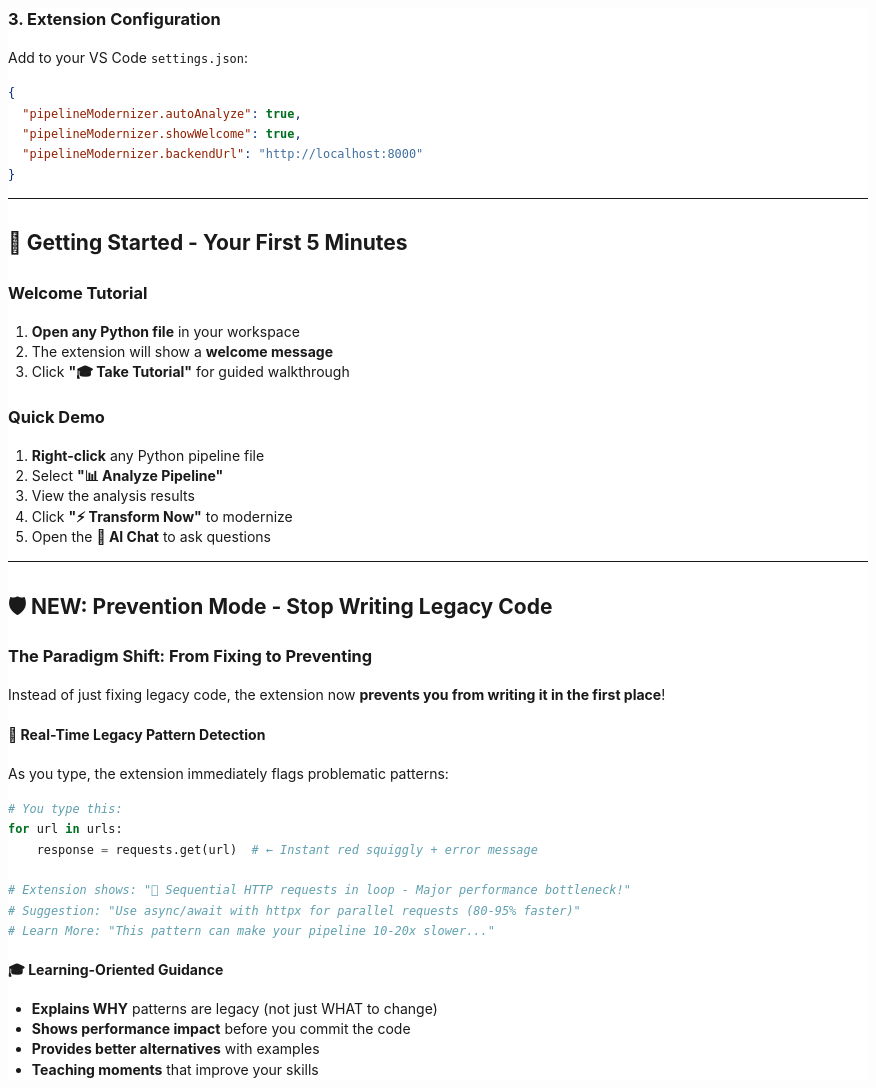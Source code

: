 ### 3. Extension Configuration

Add to your VS Code `settings.json`:

```json
{
  "pipelineModernizer.autoAnalyze": true,
  "pipelineModernizer.showWelcome": true,
  "pipelineModernizer.backendUrl": "http://localhost:8000"
}
```

---

## 🎯 Getting Started - Your First 5 Minutes

### Welcome Tutorial

1. **Open any Python file** in your workspace
2. The extension will show a **welcome message**
3. Click **"🎓 Take Tutorial"** for guided walkthrough

### Quick Demo

1. **Right-click** any Python pipeline file
2. Select **"📊 Analyze Pipeline"**
3. View the analysis results
4. Click **"⚡ Transform Now"** to modernize
5. Open the **🤖 AI Chat** to ask questions

---

## 🛡️ **NEW: Prevention Mode - Stop Writing Legacy Code**

### The Paradigm Shift: From Fixing to Preventing

Instead of just fixing legacy code, the extension now **prevents you from writing it in the first place**!

#### 🚨 **Real-Time Legacy Pattern Detection**
As you type, the extension immediately flags problematic patterns:

```python
# You type this:
for url in urls:
    response = requests.get(url)  # ← Instant red squiggly + error message

# Extension shows: "🚫 Sequential HTTP requests in loop - Major performance bottleneck!"
# Suggestion: "Use async/await with httpx for parallel requests (80-95% faster)"
# Learn More: "This pattern can make your pipeline 10-20x slower..."
```

#### 🎓 **Learning-Oriented Guidance**
- **Explains WHY** patterns are legacy (not just WHAT to change)
- **Shows performance impact** before you commit the code
- **Provides better alternatives** with examples
- **Teaching moments** that improve your skills
